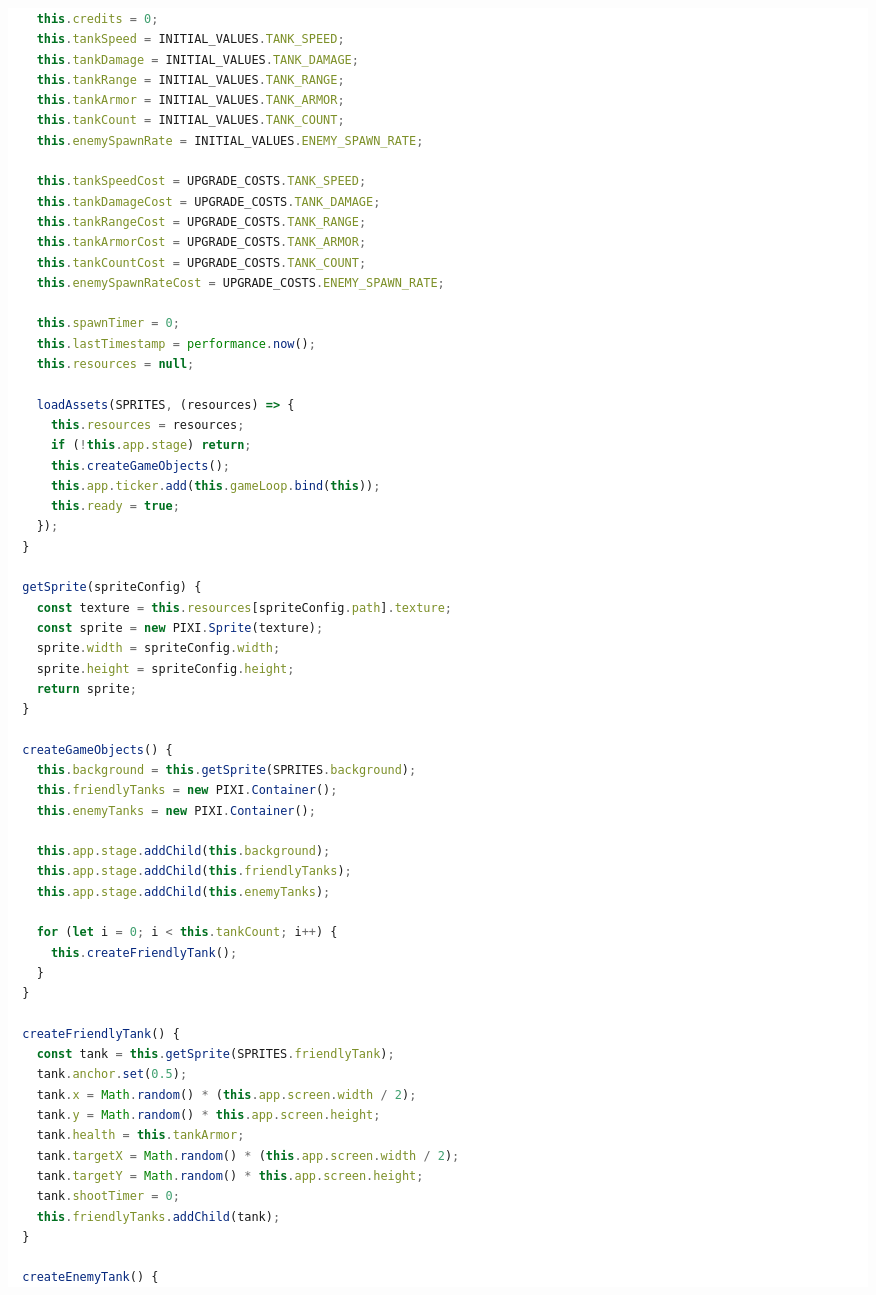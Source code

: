 ```js src/game/gameLogic.js
    this.credits = 0;
    this.tankSpeed = INITIAL_VALUES.TANK_SPEED;
    this.tankDamage = INITIAL_VALUES.TANK_DAMAGE;
    this.tankRange = INITIAL_VALUES.TANK_RANGE;
    this.tankArmor = INITIAL_VALUES.TANK_ARMOR;
    this.tankCount = INITIAL_VALUES.TANK_COUNT;
    this.enemySpawnRate = INITIAL_VALUES.ENEMY_SPAWN_RATE;
    
    this.tankSpeedCost = UPGRADE_COSTS.TANK_SPEED;
    this.tankDamageCost = UPGRADE_COSTS.TANK_DAMAGE;
    this.tankRangeCost = UPGRADE_COSTS.TANK_RANGE;
    this.tankArmorCost = UPGRADE_COSTS.TANK_ARMOR;
    this.tankCountCost = UPGRADE_COSTS.TANK_COUNT;
    this.enemySpawnRateCost = UPGRADE_COSTS.ENEMY_SPAWN_RATE;

    this.spawnTimer = 0;
    this.lastTimestamp = performance.now();
    this.resources = null;

    loadAssets(SPRITES, (resources) => {
      this.resources = resources;
      if (!this.app.stage) return;
      this.createGameObjects();
      this.app.ticker.add(this.gameLoop.bind(this));
      this.ready = true;
    });
  }

  getSprite(spriteConfig) {
    const texture = this.resources[spriteConfig.path].texture;
    const sprite = new PIXI.Sprite(texture);
    sprite.width = spriteConfig.width;
    sprite.height = spriteConfig.height;
    return sprite;
  }

  createGameObjects() {
    this.background = this.getSprite(SPRITES.background);
    this.friendlyTanks = new PIXI.Container();
    this.enemyTanks = new PIXI.Container();

    this.app.stage.addChild(this.background);
    this.app.stage.addChild(this.friendlyTanks);
    this.app.stage.addChild(this.enemyTanks);

    for (let i = 0; i < this.tankCount; i++) {
      this.createFriendlyTank();
    }
  }

  createFriendlyTank() {
    const tank = this.getSprite(SPRITES.friendlyTank);
    tank.anchor.set(0.5);
    tank.x = Math.random() * (this.app.screen.width / 2);
    tank.y = Math.random() * this.app.screen.height;
    tank.health = this.tankArmor;
    tank.targetX = Math.random() * (this.app.screen.width / 2);
    tank.targetY = Math.random() * this.app.screen.height;
    tank.shootTimer = 0;
    this.friendlyTanks.addChild(tank);
  }

  createEnemyTank() {
```